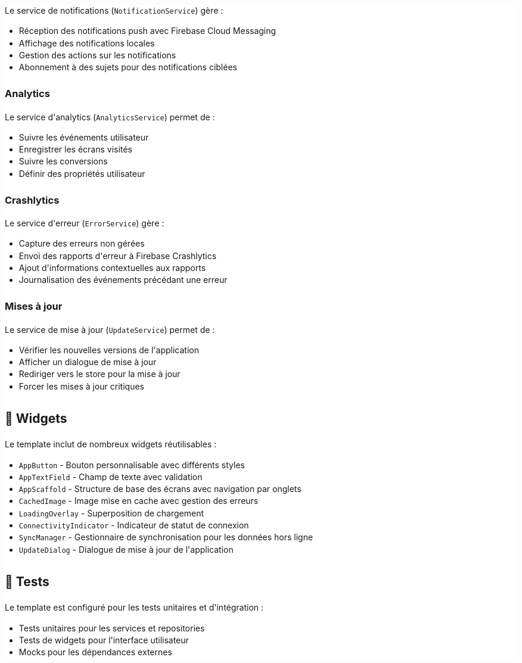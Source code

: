 Le service de notifications (`NotificationService`) gère :

- Réception des notifications push avec Firebase Cloud Messaging
- Affichage des notifications locales
- Gestion des actions sur les notifications
- Abonnement à des sujets pour des notifications ciblées

### Analytics <a id='analytics'></a>

Le service d'analytics (`AnalyticsService`) permet de :

- Suivre les événements utilisateur
- Enregistrer les écrans visités
- Suivre les conversions
- Définir des propriétés utilisateur

### Crashlytics <a id='crashlytics'></a>

Le service d'erreur (`ErrorService`) gère :

- Capture des erreurs non gérées
- Envoi des rapports d'erreur à Firebase Crashlytics
- Ajout d'informations contextuelles aux rapports
- Journalisation des événements précédant une erreur

### Mises à jour <a id='mises-à-jour'></a>

Le service de mise à jour (`UpdateService`) permet de :

- Vérifier les nouvelles versions de l'application
- Afficher un dialogue de mise à jour
- Rediriger vers le store pour la mise à jour
- Forcer les mises à jour critiques

## 🧩 Widgets <a id='widgets'></a>

Le template inclut de nombreux widgets réutilisables :

- `AppButton` - Bouton personnalisable avec différents styles
- `AppTextField` - Champ de texte avec validation
- `AppScaffold` - Structure de base des écrans avec navigation par onglets
- `CachedImage` - Image mise en cache avec gestion des erreurs
- `LoadingOverlay` - Superposition de chargement
- `ConnectivityIndicator` - Indicateur de statut de connexion
- `SyncManager` - Gestionnaire de synchronisation pour les données hors ligne
- `UpdateDialog` - Dialogue de mise à jour de l'application

## 🧪 Tests <a id='tests'></a>

Le template est configuré pour les tests unitaires et d'intégration :

- Tests unitaires pour les services et repositories
- Tests de widgets pour l'interface utilisateur
- Mocks pour les dépendances externes
